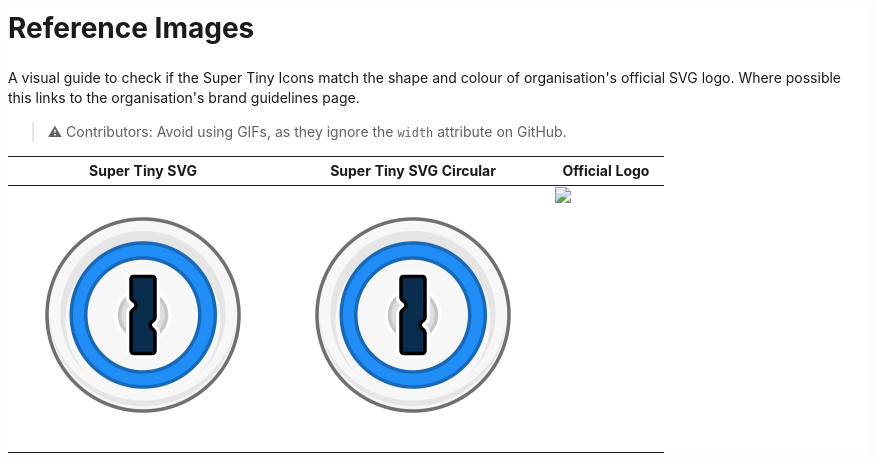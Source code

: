 # Reference Images

A visual guide to check if the Super Tiny Icons match the shape and colour of organisation's official SVG logo.
Where possible this links to the organisation's brand guidelines page.

> ⚠️ Contributors: Avoid using GIFs, as they ignore the `width` attribute on GitHub.

Super&nbsp;Tiny&nbsp;SVG | Super&nbsp;Tiny&nbsp;SVG Circular | &nbsp;&nbsp;Official&nbsp;Logo&nbsp;&nbsp;
-|-|-
<img src="/images/svg/1password.svg" width="256" /> | <img src="/images/svg/1password.svg" width="256" style="border-radius: 50%" /> | <img src="/images/reference/1password.png" width="256">